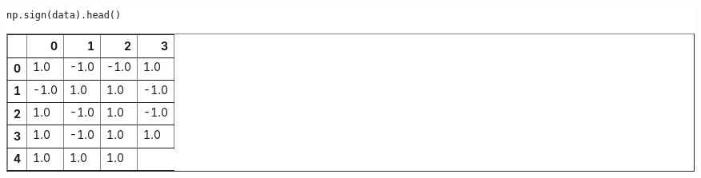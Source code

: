 


```python
np.sign(data).head()
```




<div>
<style scoped>
    .dataframe tbody tr th:only-of-type {
        vertical-align: middle;
    }

    .dataframe tbody tr th {
        vertical-align: top;
    }

    .dataframe thead th {
        text-align: right;
    }
</style>
<table border="1" class="dataframe">
  <thead>
    <tr style="text-align: right;">
      <th></th>
      <th>0</th>
      <th>1</th>
      <th>2</th>
      <th>3</th>
    </tr>
  </thead>
  <tbody>
    <tr>
      <th>0</th>
      <td>1.0</td>
      <td>-1.0</td>
      <td>-1.0</td>
      <td>1.0</td>
    </tr>
    <tr>
      <th>1</th>
      <td>-1.0</td>
      <td>1.0</td>
      <td>1.0</td>
      <td>-1.0</td>
    </tr>
    <tr>
      <th>2</th>
      <td>1.0</td>
      <td>-1.0</td>
      <td>1.0</td>
      <td>-1.0</td>
    </tr>
    <tr>
      <th>3</th>
      <td>1.0</td>
      <td>-1.0</td>
      <td>1.0</td>
      <td>1.0</td>
    </tr>
    <tr>
      <th>4</th>
      <td>1.0</td>
      <td>1.0</td>
      <td>1.0</td>
